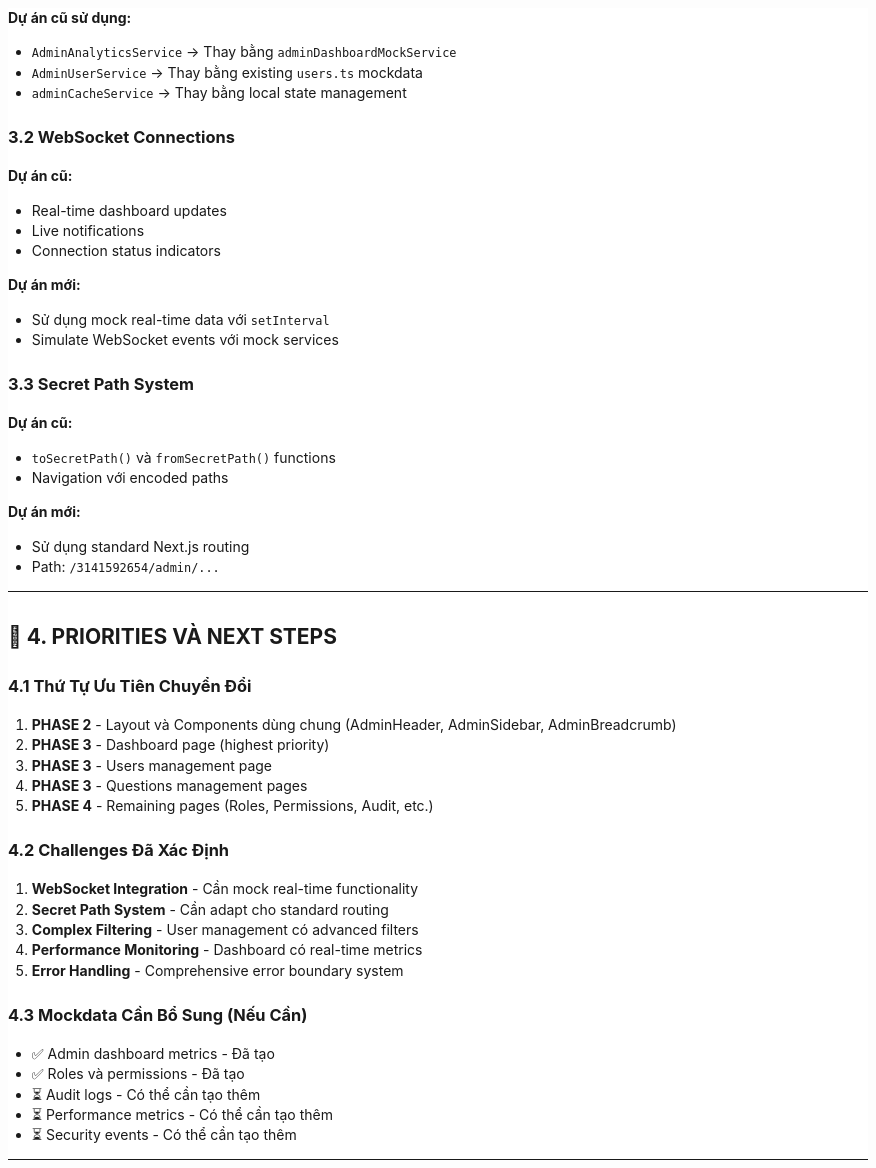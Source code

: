 **Dự án cũ sử dụng:**
- `AdminAnalyticsService` → Thay bằng `adminDashboardMockService`
- `AdminUserService` → Thay bằng existing `users.ts` mockdata
- `adminCacheService` → Thay bằng local state management

### 3.2 WebSocket Connections

**Dự án cũ:**
- Real-time dashboard updates
- Live notifications
- Connection status indicators

**Dự án mới:**
- Sử dụng mock real-time data với `setInterval`
- Simulate WebSocket events với mock services

### 3.3 Secret Path System

**Dự án cũ:**
- `toSecretPath()` và `fromSecretPath()` functions
- Navigation với encoded paths

**Dự án mới:**
- Sử dụng standard Next.js routing
- Path: `/3141592654/admin/...`

---

## 🎯 4. PRIORITIES VÀ NEXT STEPS

### 4.1 Thứ Tự Ưu Tiên Chuyển Đổi

1. **PHASE 2** - Layout và Components dùng chung (AdminHeader, AdminSidebar, AdminBreadcrumb)
2. **PHASE 3** - Dashboard page (highest priority)
3. **PHASE 3** - Users management page
4. **PHASE 3** - Questions management pages
5. **PHASE 4** - Remaining pages (Roles, Permissions, Audit, etc.)

### 4.2 Challenges Đã Xác Định

1. **WebSocket Integration** - Cần mock real-time functionality
2. **Secret Path System** - Cần adapt cho standard routing
3. **Complex Filtering** - User management có advanced filters
4. **Performance Monitoring** - Dashboard có real-time metrics
5. **Error Handling** - Comprehensive error boundary system

### 4.3 Mockdata Cần Bổ Sung (Nếu Cần)

- ✅ Admin dashboard metrics - Đã tạo
- ✅ Roles và permissions - Đã tạo  
- ⏳ Audit logs - Có thể cần tạo thêm
- ⏳ Performance metrics - Có thể cần tạo thêm
- ⏳ Security events - Có thể cần tạo thêm

---